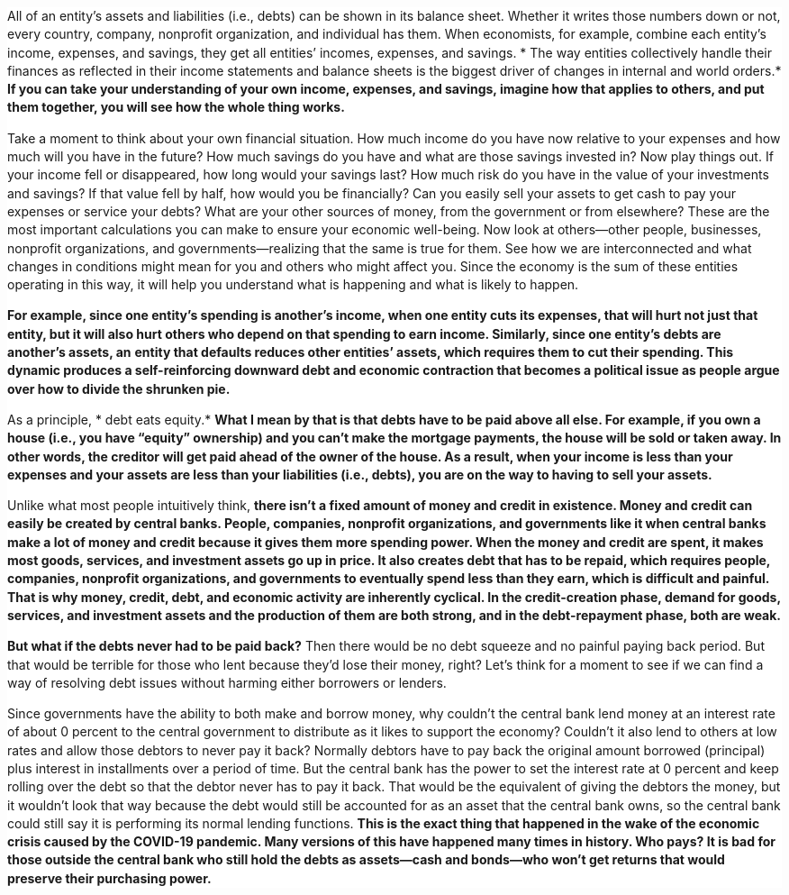 All of an entity’s assets and liabilities (i.e., debts) can be shown in its balance sheet. Whether it writes those numbers down or not, every country, company, nonprofit organization, and individual has them. When economists, for example, combine each entity’s income, expenses, and savings, they get all entities’ incomes, expenses, and savings. * The way entities collectively handle their finances as reflected in their income statements and balance sheets is the biggest driver of changes in internal and world orders.* **If you can take your understanding of your own income, expenses, and savings, imagine how that applies to others, and put them together, you will see how the whole thing works.**

Take a moment to think about your own financial situation. How much income do you have now relative to your expenses and how much will you have in the future? How much savings do you have and what are those savings invested in? Now play things out. If your income fell or disappeared, how long would your savings last? How much risk do you have in the value of your investments and savings? If that value fell by half, how would you be financially? Can you easily sell your assets to get cash to pay your expenses or service your debts? What are your other sources of money, from the government or from elsewhere? These are the most important calculations you can make to ensure your economic well-being. Now look at others—other people, businesses, nonprofit organizations, and governments—realizing that the same is true for them. See how we are interconnected and what changes in conditions might mean for you and others who might affect you. Since the economy is the sum of these entities operating in this way, it will help you understand what is happening and what is likely to happen.

**For example, since one entity’s spending is another’s income, when one entity cuts its expenses, that will hurt not just that entity, but it will also hurt others who depend on that spending to earn income. Similarly, since one entity’s debts are another’s assets, an** **entity that defaults reduces other entities’ assets, which requires them to cut their spending. This dynamic produces a self-reinforcing downward debt and economic contraction that becomes a political issue as people argue over how to divide the shrunken pie.**

As a principle, * debt eats equity.* **What I mean by that is that debts have to be paid above all else. For example, if you own a house (i.e., you have “equity” ownership) and you can’t make the mortgage payments, the house will be sold or taken away. In other words, the creditor will get paid ahead of the owner of the house. As a result, when your income is less than your expenses and your assets are less than your liabilities (i.e., debts), you are on the way to having to sell your assets.**

Unlike what most people intuitively think, **there isn’t a fixed amount of money and credit in existence. Money and credit can easily be created by central banks. People, companies, nonprofit organizations, and governments like it when central banks make a lot of money and credit because it gives them more spending power. When the money and credit are spent, it makes most goods, services, and investment assets go up in price. It also creates debt that has to be repaid, which requires people, companies, nonprofit organizations, and governments to eventually spend less than they earn, which is difficult and painful. That is why money, credit, debt, and economic activity are inherently cyclical. In the credit-creation phase, demand for goods, services, and investment assets and the production of them are both strong, and in the debt-repayment phase, both are weak.**

**But what if the debts never had to be paid back?** Then there would be no debt squeeze and no painful paying back period. But that would be terrible for those who lent because they’d lose their money, right? Let’s think for a moment to see if we can find a way of resolving debt issues without harming either borrowers or lenders.

Since governments have the ability to both make and borrow money, why couldn’t the central bank lend money at an interest rate of about 0 percent to the central government to distribute as it likes to support the economy? Couldn’t it also lend to others at low rates and allow those debtors to never pay it back? Normally debtors have to pay back the original amount borrowed (principal) plus interest in installments over a period of time. But the central bank has the power to set the interest rate at 0 percent and keep rolling over the debt so that the debtor never has to pay it back. That would be the equivalent of giving the debtors the money, but it wouldn’t look that way because the debt would still be accounted for as an asset that the central bank owns, so the central bank could still say it is performing its normal lending functions. **This is the exact thing that happened in the wake of the economic crisis caused by the COVID-19 pandemic. Many versions of this have happened many times in history. Who pays? It is bad for those outside the central bank who still hold the debts as assets—cash and bonds—who won’t get returns that would preserve their purchasing power.**
